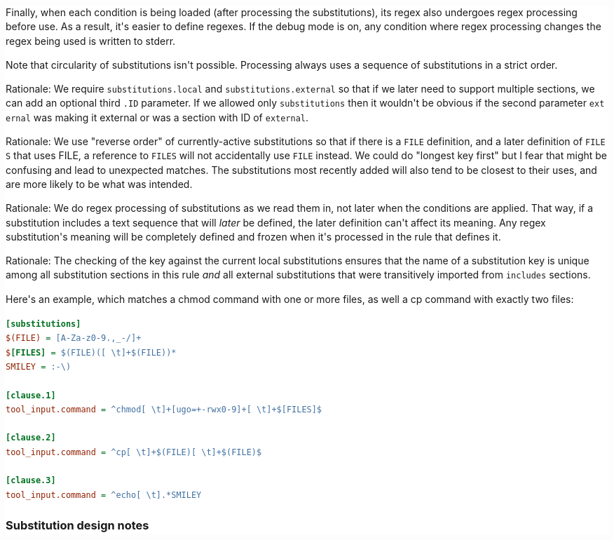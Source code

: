 Finally, when each condition is being loaded
(after processing the substitutions), its regex also undergoes
regex processing before use. As a result, it's easier to define regexes.
If the debug mode is on, any condition where regex processing changes the
regex being used is written to stderr.

Note that circularity of substitutions isn't possible. Processing always
uses a sequence of substitutions in a strict order.

Rationale: We require `substitutions.local` and `substitutions.external`
so that if we later need to support multiple sections, we can add an
optional third `.ID` parameter. If we allowed only `substitutions` then
it wouldn't be obvious if the second parameter `external` was making it
external or was a section with ID of `external`.

Rationale: We use "reverse order" of currently-active substitutions so that
if there is a `FILE` definition, and a later definition of `FILES` that uses
FILE, a reference to `FILES` will not accidentally use `FILE` instead.
We could do "longest key first" but I fear that might be confusing and
lead to unexpected matches. The substitutions most recently added
will also tend to be closest to their uses, and are more likely to be
what was intended.

Rationale: We do regex processing of substitutions as we read them in,
not later when the conditions are applied. That way, if a substitution
includes a text sequence that will *later* be defined, the later definition
can't affect its meaning. Any regex substitution's meaning will be
completely defined and frozen when it's processed in the rule that defines it.

Rationale: The checking of the key against the current local substitutions
ensures that the name of a substitution
key is unique among all substitution sections in this rule *and*
all external substitutions that were transitively
imported from `includes` sections.

Here's an example, which matches a chmod command with one or more files,
as well a cp command with exactly two files:

~~~~ini
[substitutions]
$(FILE) = [A-Za-z0-9.,_-/]+
$[FILES] = $(FILE)([ \t]+$(FILE))*
SMILEY = :-\)

[clause.1]
tool_input.command = ^chmod[ \t]+[ugo=+-rwx0-9]+[ \t]+$[FILES]$

[clause.2]
tool_input.command = ^cp[ \t]+$(FILE)[ \t]+$(FILE)$

[clause.3]
tool_input.command = ^echo[ \t].*SMILEY
~~~~

### Substitution design notes
